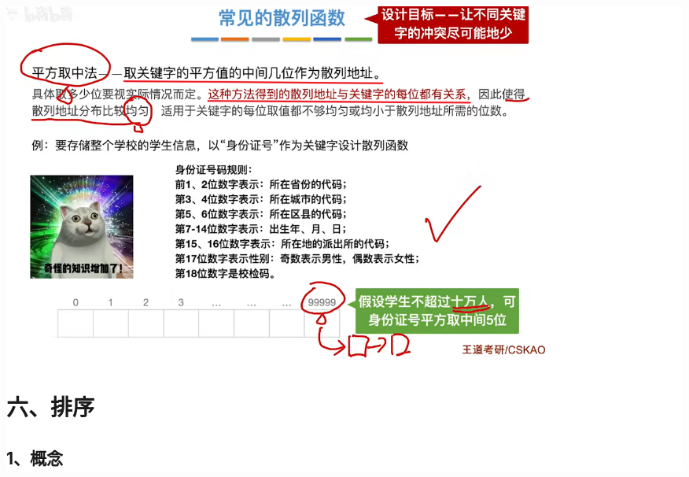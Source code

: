 <img src="(数据结构-查找-排序).assets/image-20221115204028633.png" alt="image-20221115204028633" style="zoom:67%;" /> 











# 六、排序

## 1、概念
